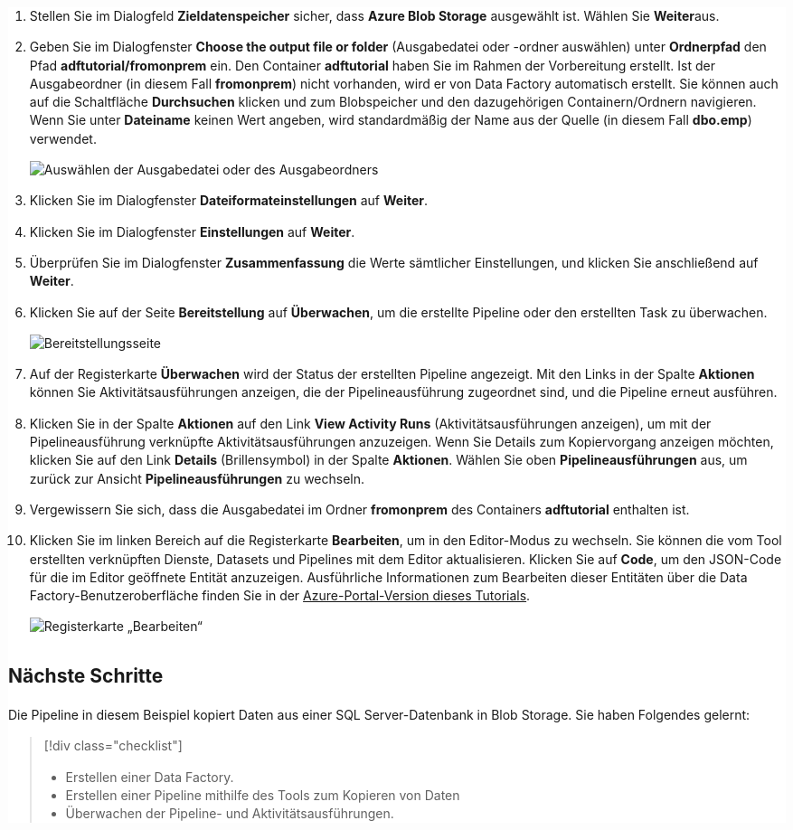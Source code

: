 1. Stellen Sie im Dialogfeld **Zieldatenspeicher** sicher, dass **Azure Blob Storage** ausgewählt ist. Wählen Sie **Weiter**aus.

1. Geben Sie im Dialogfenster **Choose the output file or folder** (Ausgabedatei oder -ordner auswählen) unter **Ordnerpfad** den Pfad **adftutorial/fromonprem** ein. Den Container **adftutorial** haben Sie im Rahmen der Vorbereitung erstellt. Ist der Ausgabeordner (in diesem Fall **fromonprem**) nicht vorhanden, wird er von Data Factory automatisch erstellt. Sie können auch auf die Schaltfläche **Durchsuchen** klicken und zum Blobspeicher und den dazugehörigen Containern/Ordnern navigieren. Wenn Sie unter **Dateiname** keinen Wert angeben, wird standardmäßig der Name aus der Quelle (in diesem Fall **dbo.emp**) verwendet.

   ![Auswählen der Ausgabedatei oder des Ausgabeordners](./media/tutorial-hybrid-copy-data-tool/choose-output-file-folder.png)

1. Klicken Sie im Dialogfenster **Dateiformateinstellungen** auf **Weiter**.

1. Klicken Sie im Dialogfenster **Einstellungen** auf **Weiter**.

1. Überprüfen Sie im Dialogfenster **Zusammenfassung** die Werte sämtlicher Einstellungen, und klicken Sie anschließend auf **Weiter**.

1. Klicken Sie auf der Seite **Bereitstellung** auf **Überwachen**, um die erstellte Pipeline oder den erstellten Task zu überwachen.

   ![Bereitstellungsseite](./media/tutorial-hybrid-copy-data-tool/deployment-page.png)

1. Auf der Registerkarte **Überwachen** wird der Status der erstellten Pipeline angezeigt. Mit den Links in der Spalte **Aktionen** können Sie Aktivitätsausführungen anzeigen, die der Pipelineausführung zugeordnet sind, und die Pipeline erneut ausführen.

1. Klicken Sie in der Spalte **Aktionen** auf den Link **View Activity Runs** (Aktivitätsausführungen anzeigen), um mit der Pipelineausführung verknüpfte Aktivitätsausführungen anzuzeigen. Wenn Sie Details zum Kopiervorgang anzeigen möchten, klicken Sie auf den Link **Details** (Brillensymbol) in der Spalte **Aktionen**. Wählen Sie oben **Pipelineausführungen** aus, um zurück zur Ansicht **Pipelineausführungen** zu wechseln.

1. Vergewissern Sie sich, dass die Ausgabedatei im Ordner **fromonprem** des Containers **adftutorial** enthalten ist.


1. Klicken Sie im linken Bereich auf die Registerkarte **Bearbeiten**, um in den Editor-Modus zu wechseln. Sie können die vom Tool erstellten verknüpften Dienste, Datasets und Pipelines mit dem Editor aktualisieren. Klicken Sie auf **Code**, um den JSON-Code für die im Editor geöffnete Entität anzuzeigen. Ausführliche Informationen zum Bearbeiten dieser Entitäten über die Data Factory-Benutzeroberfläche finden Sie in der [Azure-Portal-Version dieses Tutorials](tutorial-copy-data-portal.md).

   ![Registerkarte „Bearbeiten“](./media/tutorial-hybrid-copy-data-tool/edit-tab.png)


## <a name="next-steps"></a>Nächste Schritte
Die Pipeline in diesem Beispiel kopiert Daten aus einer SQL Server-Datenbank in Blob Storage. Sie haben Folgendes gelernt:

> [!div class="checklist"]
> * Erstellen einer Data Factory.
> * Erstellen einer Pipeline mithilfe des Tools zum Kopieren von Daten
> * Überwachen der Pipeline- und Aktivitätsausführungen.
